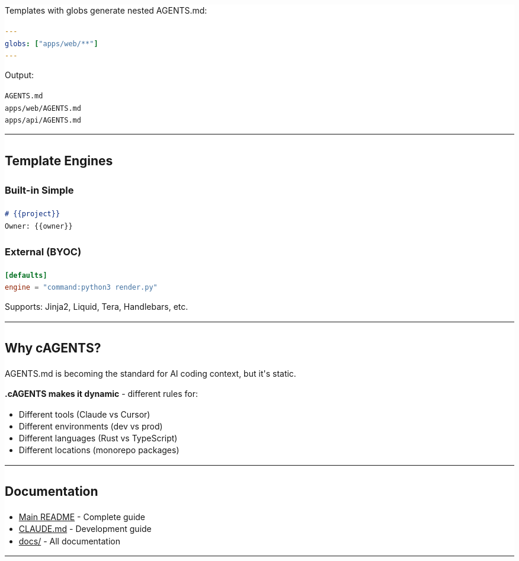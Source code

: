 Templates with globs generate nested AGENTS.md:

```yaml
---
globs: ["apps/web/**"]
---
```

Output:
```
AGENTS.md
apps/web/AGENTS.md
apps/api/AGENTS.md
```

---

## Template Engines

### Built-in Simple

```markdown
# {{project}}
Owner: {{owner}}
```

### External (BYOC)

```toml
[defaults]
engine = "command:python3 render.py"
```

Supports: Jinja2, Liquid, Tera, Handlebars, etc.

---

## Why cAGENTS?

AGENTS.md is becoming the standard for AI coding context, but it's static.

**.cAGENTS makes it dynamic** - different rules for:
- Different tools (Claude vs Cursor)
- Different environments (dev vs prod)
- Different languages (Rust vs TypeScript)
- Different locations (monorepo packages)

---

## Documentation

- [Main README](../../README.md) - Complete guide
- [CLAUDE.md](../../CLAUDE.md) - Development guide
- [docs/](../../docs/) - All documentation

---